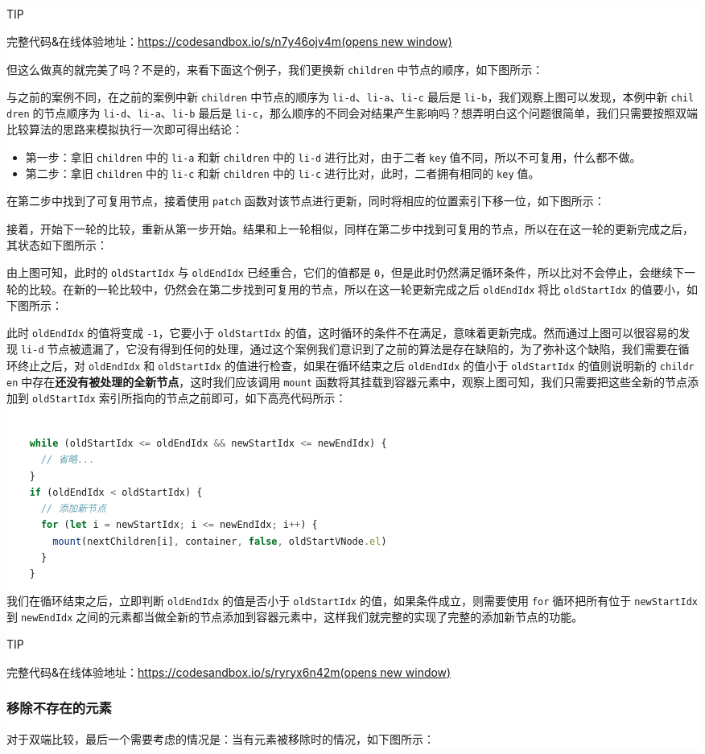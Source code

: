 >

TIP

完整代码&在线体验地址：[https://codesandbox.io/s/n7y46ojv4m<span><span class="sr-only">(opens new window)</span></span>](https://codesandbox.io/s/n7y46ojv4m)

但这么做真的就完美了吗？不是的，来看下面这个例子，我们更换新 `children` 中节点的顺序，如下图所示：



与之前的案例不同，在之前的案例中新 `children` 中节点的顺序为 `li-d`、`li-a`、`li-c` 最后是 `li-b`，我们观察上图可以发现，本例中新 `children` 的节点顺序为 `li-d`、`li-a`、`li-b` 最后是 `li-c`，那么顺序的不同会对结果产生影响吗？想弄明白这个问题很简单，我们只需要按照双端比较算法的思路来模拟执行一次即可得出结论：

*   第一步：拿旧 `children` 中的 `li-a` 和新 `children` 中的 `li-d` 进行比对，由于二者 `key` 值不同，所以不可复用，什么都不做。
*   第二步：拿旧 `children` 中的 `li-c` 和新 `children` 中的 `li-c` 进行比对，此时，二者拥有相同的 `key` 值。

在第二步中找到了可复用节点，接着使用 `patch` 函数对该节点进行更新，同时将相应的位置索引下移一位，如下图所示：



接着，开始下一轮的比较，重新从第一步开始。结果和上一轮相似，同样在第二步中找到可复用的节点，所以在在这一轮的更新完成之后，其状态如下图所示：



由上图可知，此时的 `oldStartIdx` 与 `oldEndIdx` 已经重合，它们的值都是 `0`，但是此时仍然满足循环条件，所以比对不会停止，会继续下一轮的比较。在新的一轮比较中，仍然会在第二步找到可复用的节点，所以在这一轮更新完成之后 `oldEndIdx` 将比 `oldStartIdx` 的值要小，如下图所示：



此时 `oldEndIdx` 的值将变成 `-1`，它要小于 `oldStartIdx` 的值，这时循环的条件不在满足，意味着更新完成。然而通过上图可以很容易的发现 `li-d` 节点被遗漏了，它没有得到任何的处理，通过这个案例我们意识到了之前的算法是存在缺陷的，为了弥补这个缺陷，我们需要在循环终止之后，对 `oldEndIdx` 和 `oldStartIdx` 的值进行检查，如果在循环结束之后 `oldEndIdx` 的值小于 `oldStartIdx` 的值则说明新的 `children` 中存在**还没有被处理的全新节点**，这时我们应该调用 `mount` 函数将其挂载到容器元素中，观察上图可知，我们只需要把这些全新的节点添加到 `oldStartIdx` 索引所指向的节点之前即可，如下高亮代码所示：

```jsx

    while (oldStartIdx <= oldEndIdx && newStartIdx <= newEndIdx) {
      // 省略...
    }
    if (oldEndIdx < oldStartIdx) {
      // 添加新节点
      for (let i = newStartIdx; i <= newEndIdx; i++) {
        mount(nextChildren[i], container, false, oldStartVNode.el)
      }
    }
```

我们在循环结束之后，立即判断 `oldEndIdx` 的值是否小于 `oldStartIdx` 的值，如果条件成立，则需要使用 `for` 循环把所有位于 `newStartIdx` 到 `newEndIdx` 之间的元素都当做全新的节点添加到容器元素中，这样我们就完整的实现了完整的添加新节点的功能。

>

TIP

完整代码&在线体验地址：[https://codesandbox.io/s/ryryx6n42m<span><span class="sr-only">(opens new window)</span></span>](https://codesandbox.io/s/ryryx6n42m)

###  移除不存在的元素

对于双端比较，最后一个需要考虑的情况是：当有元素被移除时的情况，如下图所示：
